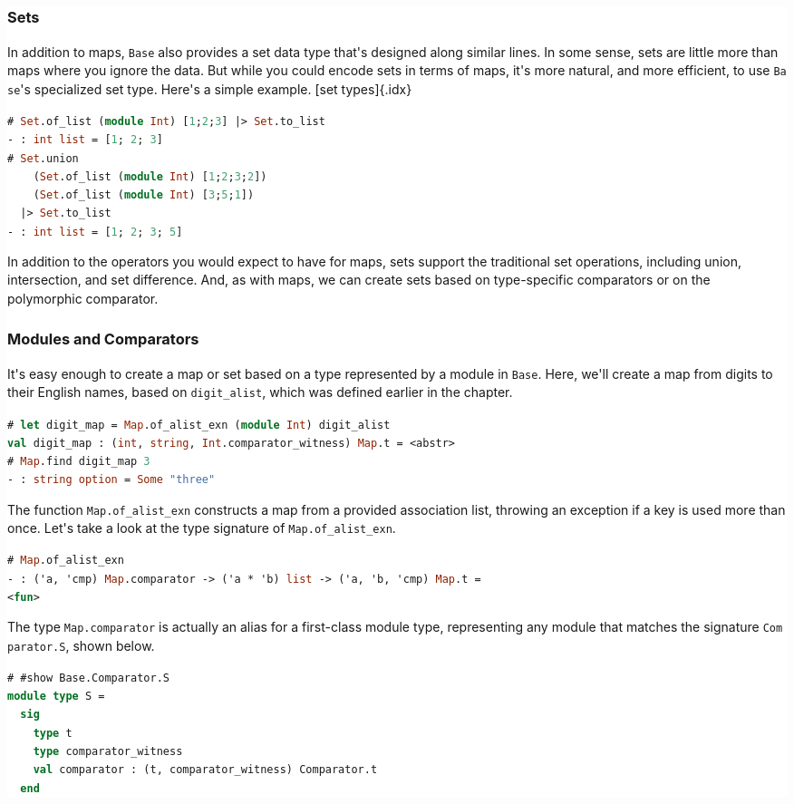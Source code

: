 ### Sets

In addition to maps, `Base` also provides a set data type that's designed
along similar lines. In some sense, sets are little more than maps where you
ignore the data. But while you could encode sets in terms of maps, it's more
natural, and more efficient, to use `Base`'s specialized set type. Here's a
simple example. [set types]{.idx}

```ocaml env=main
# Set.of_list (module Int) [1;2;3] |> Set.to_list
- : int list = [1; 2; 3]
# Set.union
    (Set.of_list (module Int) [1;2;3;2])
    (Set.of_list (module Int) [3;5;1])
  |> Set.to_list
- : int list = [1; 2; 3; 5]
```

In addition to the operators you would expect to have for maps, sets support
the traditional set operations, including union, intersection, and set
difference. And, as with maps, we can create sets based on type-specific
comparators or on the polymorphic comparator.

### Modules and Comparators

It's easy enough to create a map or set based on a type represented by a
module in `Base`. Here, we'll create a map from digits to their English
names, based on `digit_alist`, which was defined earlier in the chapter.

```ocaml env=main
# let digit_map = Map.of_alist_exn (module Int) digit_alist
val digit_map : (int, string, Int.comparator_witness) Map.t = <abstr>
# Map.find digit_map 3
- : string option = Some "three"
```

The function `Map.of_alist_exn` constructs a map from a provided association
list, throwing an exception if a key is used more than once. Let's take a
look at the type signature of `Map.of_alist_exn`.

```ocaml env=main
# Map.of_alist_exn
- : ('a, 'cmp) Map.comparator -> ('a * 'b) list -> ('a, 'b, 'cmp) Map.t =
<fun>
```

The type `Map.comparator` is actually an alias for a first-class module type,
representing any module that matches the signature `Comparator.S`, shown
below.

```ocaml env=main
# #show Base.Comparator.S
module type S =
  sig
    type t
    type comparator_witness
    val comparator : (t, comparator_witness) Comparator.t
  end
```
